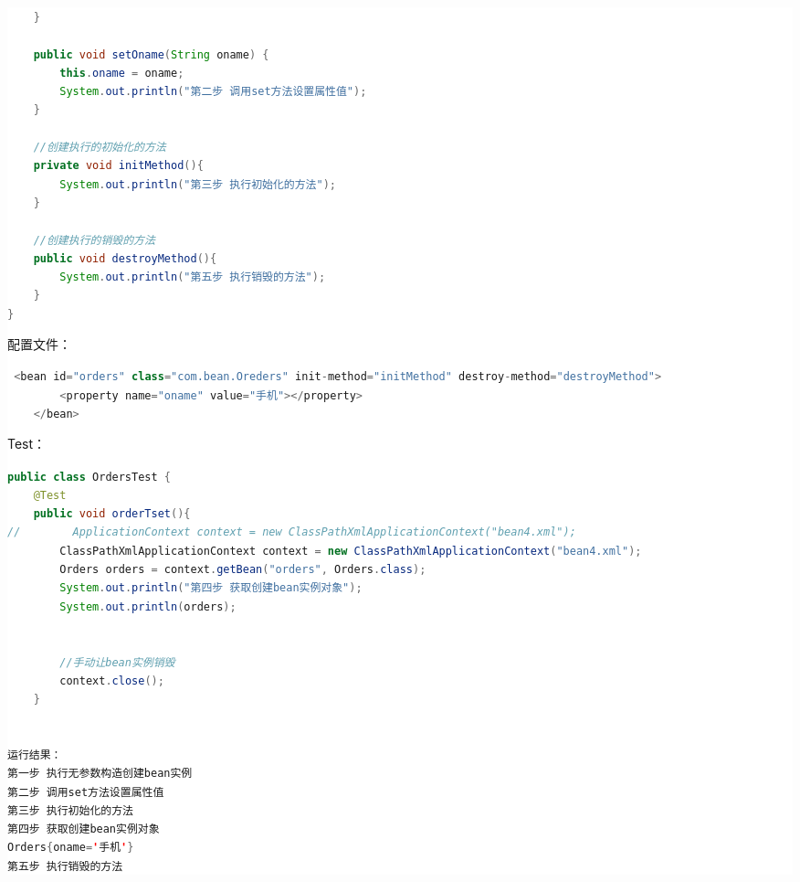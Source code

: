 ```java
    }

    public void setOname(String oname) {
        this.oname = oname;
        System.out.println("第二步 调用set方法设置属性值");
    }

    //创建执行的初始化的方法
    private void initMethod(){
        System.out.println("第三步 执行初始化的方法");
    }

    //创建执行的销毁的方法
    public void destroyMethod(){
        System.out.println("第五步 执行销毁的方法");
    }
}


```

配置文件：

```java
 <bean id="orders" class="com.bean.Oreders" init-method="initMethod" destroy-method="destroyMethod">
        <property name="oname" value="手机"></property>
    </bean>
```

Test：

```java
public class OrdersTest {
    @Test
    public void orderTset(){
//        ApplicationContext context = new ClassPathXmlApplicationContext("bean4.xml");
        ClassPathXmlApplicationContext context = new ClassPathXmlApplicationContext("bean4.xml");
        Orders orders = context.getBean("orders", Orders.class);
        System.out.println("第四步 获取创建bean实例对象");
        System.out.println(orders);


        //手动让bean实例销毁
        context.close();
    }

    
运行结果：
第一步 执行无参数构造创建bean实例
第二步 调用set方法设置属性值
第三步 执行初始化的方法
第四步 获取创建bean实例对象
Orders{oname='手机'}
第五步 执行销毁的方法
```
